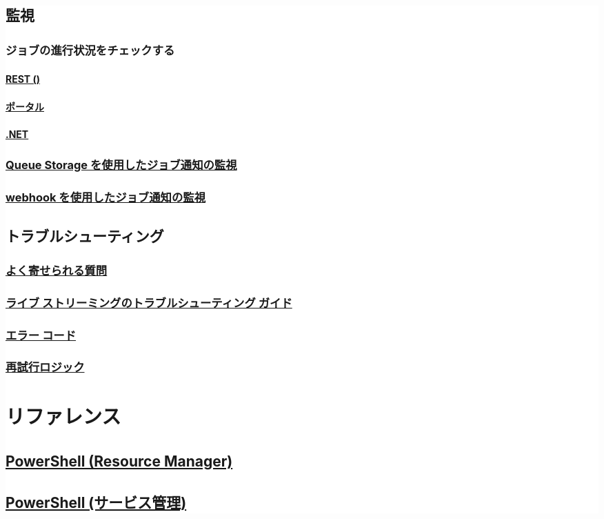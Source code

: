 

## 監視


### ジョブの進行状況をチェックする


#### [REST ()](media-services-rest-check-job-progress.md)


#### [ポータル](media-services-portal-check-job-progress.md)


#### [.NET](media-services-check-job-progress.md)


### [Queue Storage を使用したジョブ通知の監視](media-services-dotnet-check-job-progress-with-queues.md)


### [webhook を使用したジョブ通知の監視](media-services-dotnet-check-job-progress-with-webhooks.md)



## トラブルシューティング


### [よく寄せられる質問](media-services-frequently-asked-questions.md)


### [ライブ ストリーミングのトラブルシューティング ガイド](media-services-troubleshooting-live-streaming.md)


### [エラー コード](media-services-error-codes.md)


### [再試行ロジック](media-services-retry-logic-in-dotnet-sdk.md)



# リファレンス


## [PowerShell (Resource Manager)](/powershell/module/azurerm.media)


## [PowerShell (サービス管理)](/powershell/module/azure/?view=azuresmps-3.7.0)
